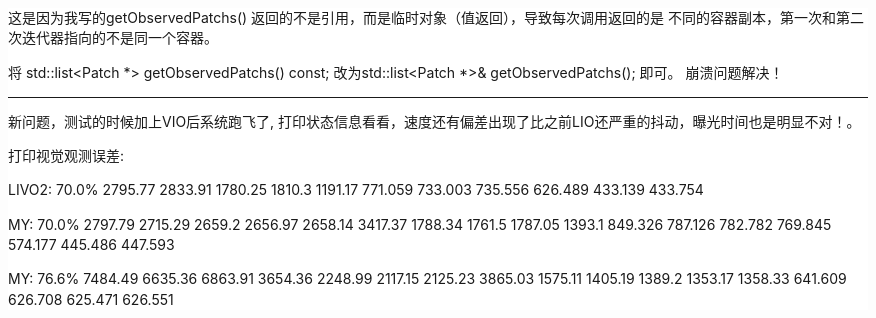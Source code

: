 这是因为我写的getObservedPatchs() 返回的不是引用，而是临时对象（值返回），导致每次调用返回的是 不同的容器副本，第一次和第二次迭代器指向的不是同一个容器。

将 std::list<Patch *> getObservedPatchs() const; 改为std::list<Patch *>& getObservedPatchs(); 即可。
崩溃问题解决！

-----------------------------------------------

新问题，测试的时候加上VIO后系统跑飞了, 打印状态信息看看，速度还有偏差出现了比之前LIO还严重的抖动，曝光时间也是明显不对！。

打印视觉观测误差:

LIVO2: 70.0%
2795.77
2833.91
1780.25
1810.3
1191.17
771.059
733.003
735.556
626.489
433.139
433.754

MY: 70.0%
2797.79
2715.29
2659.2
2656.97
2658.14
3417.37
1788.34
1761.5
1787.05
1393.1
849.326
787.126
782.782
769.845
574.177
445.486
447.593

MY: 76.6%
7484.49
6635.36
6863.91
3654.36
2248.99
2117.15
2125.23
3865.03
1575.11
1405.19
1389.2
1353.17
1358.33
641.609
626.708
625.471
626.551
